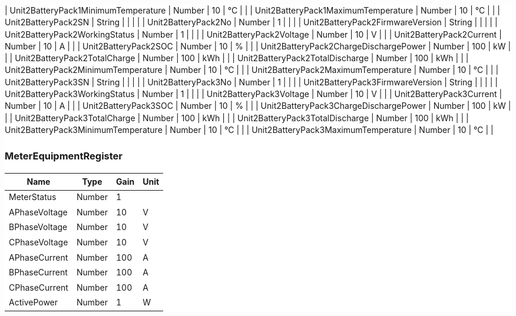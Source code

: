 | Unit2BatteryPack1MinimumTemperature    | Number     | 10   | °C      |                                    |
| Unit2BatteryPack1MaximumTemperature    | Number     | 10   | °C      |                                    |
| Unit2BatteryPack2SN                    | String     |      |         |                                    |
| Unit2BatteryPack2No                    | Number     | 1    |         |                                    |
| Unit2BatteryPack2FirmwareVersion       | String     |      |         |                                    |
| Unit2BatteryPack2WorkingStatus         | Number     | 1    |         |                                    |
| Unit2BatteryPack2Voltage               | Number     | 10   | V       |                                    |
| Unit2BatteryPack2Current               | Number     | 10   | A       |                                    |
| Unit2BatteryPack2SOC                   | Number     | 10   | %       |                                    |
| Unit2BatteryPack2ChargeDischargePower  | Number     | 100  | kW      |                                    |
| Unit2BatteryPack2TotalCharge           | Number     | 100  | kWh     |                                    |
| Unit2BatteryPack2TotalDischarge        | Number     | 100  | kWh     |                                    |
| Unit2BatteryPack2MinimumTemperature    | Number     | 10   | °C      |                                    |
| Unit2BatteryPack2MaximumTemperature    | Number     | 10   | °C      |                                    |
| Unit2BatteryPack3SN                    | String     |      |         |                                    |
| Unit2BatteryPack3No                    | Number     | 1    |         |                                    |
| Unit2BatteryPack3FirmwareVersion       | String     |      |         |                                    |
| Unit2BatteryPack3WorkingStatus         | Number     | 1    |         |                                    |
| Unit2BatteryPack3Voltage               | Number     | 10   | V       |                                    |
| Unit2BatteryPack3Current               | Number     | 10   | A       |                                    |
| Unit2BatteryPack3SOC                   | Number     | 10   | %       |                                    |
| Unit2BatteryPack3ChargeDischargePower  | Number     | 100  | kW      |                                    |
| Unit2BatteryPack3TotalCharge           | Number     | 100  | kWh     |                                    |
| Unit2BatteryPack3TotalDischarge        | Number     | 100  | kWh     |                                    |
| Unit2BatteryPack3MinimumTemperature    | Number     | 10   | °C      |                                    |
| Unit2BatteryPack3MaximumTemperature    | Number     | 10   | °C      |                                    |

### MeterEquipmentRegister

| Name                      | Type   | Gain | Unit |
|---------------------------|--------|------|------|
| MeterStatus               | Number | 1    |      |
| APhaseVoltage             | Number | 10   | V    |
| BPhaseVoltage             | Number | 10   | V    |
| CPhaseVoltage             | Number | 10   | V    |
| APhaseCurrent             | Number | 100  | A    |
| BPhaseCurrent             | Number | 100  | A    |
| CPhaseCurrent             | Number | 100  | A    |
| ActivePower               | Number | 1    | W    |